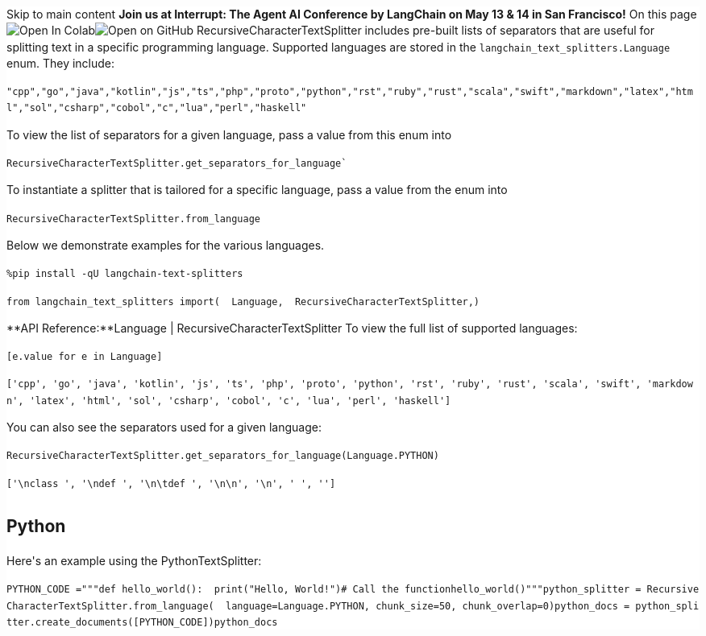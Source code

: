 Skip to main content
**Join us at Interrupt: The Agent AI Conference by LangChain on May 13 & 14 in San Francisco!**
On this page
![Open In Colab](https://colab.research.google.com/assets/colab-badge.svg)![Open on GitHub](https://img.shields.io/badge/Open%20on%20GitHub-grey?logo=github&logoColor=white)
RecursiveCharacterTextSplitter includes pre-built lists of separators that are useful for splitting text in a specific programming language.
Supported languages are stored in the `langchain_text_splitters.Language` enum. They include:
```
"cpp","go","java","kotlin","js","ts","php","proto","python","rst","ruby","rust","scala","swift","markdown","latex","html","sol","csharp","cobol","c","lua","perl","haskell"
```

To view the list of separators for a given language, pass a value from this enum into
```
RecursiveCharacterTextSplitter.get_separators_for_language`
```

To instantiate a splitter that is tailored for a specific language, pass a value from the enum into
```
RecursiveCharacterTextSplitter.from_language
```

Below we demonstrate examples for the various languages.
```
%pip install -qU langchain-text-splitters
```

```
from langchain_text_splitters import(  Language,  RecursiveCharacterTextSplitter,)
```

**API Reference:**Language | RecursiveCharacterTextSplitter
To view the full list of supported languages:
```
[e.value for e in Language]
```

```
['cpp', 'go', 'java', 'kotlin', 'js', 'ts', 'php', 'proto', 'python', 'rst', 'ruby', 'rust', 'scala', 'swift', 'markdown', 'latex', 'html', 'sol', 'csharp', 'cobol', 'c', 'lua', 'perl', 'haskell']
```

You can also see the separators used for a given language:
```
RecursiveCharacterTextSplitter.get_separators_for_language(Language.PYTHON)
```

```
['\nclass ', '\ndef ', '\n\tdef ', '\n\n', '\n', ' ', '']
```

## Python​
Here's an example using the PythonTextSplitter:
```
PYTHON_CODE ="""def hello_world():  print("Hello, World!")# Call the functionhello_world()"""python_splitter = RecursiveCharacterTextSplitter.from_language(  language=Language.PYTHON, chunk_size=50, chunk_overlap=0)python_docs = python_splitter.create_documents([PYTHON_CODE])python_docs
```
